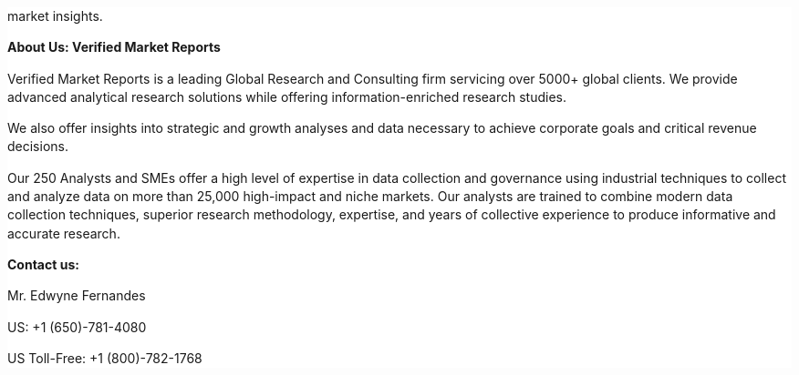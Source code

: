 market insights.</p></body></html></h3><p id="" class=""><strong>About Us: Verified Market Reports</strong></p><p id="" class="">Verified Market Reports is a leading Global Research and Consulting firm servicing over 5000+ global clients. We provide advanced analytical research solutions while offering information-enriched research studies.</p><p id="" class="">We also offer insights into strategic and growth analyses and data necessary to achieve corporate goals and critical revenue decisions.</p><p id="" class="">Our 250 Analysts and SMEs offer a high level of expertise in data collection and governance using industrial techniques to collect and analyze data on more than 25,000 high-impact and niche markets. Our analysts are trained to combine modern data collection techniques, superior research methodology, expertise, and years of collective experience to produce informative and accurate research.</p><p id="" class=""><strong>Contact us:</strong></p><p id="" class="">Mr. Edwyne Fernandes</p><p id="" class="">US: +1 (650)-781-4080</p><p id="" class="">US Toll-Free: +1 (800)-782-1768</p>

